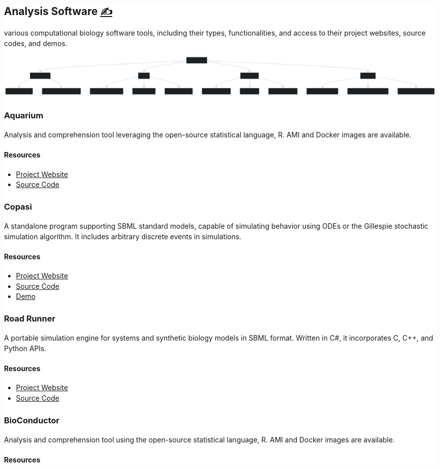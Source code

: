##  Analysis Software [<span style='font-size:20px;'>&#x270D;</span>](https://github.com/biosoc-org/www/edit/main/analysis/README.md)

various computational biology software tools, including their types, functionalities, and access to their project websites, source codes, and demos.

![AnalysisTools](graph/AnalysisTools.svg)

### Aquarium

Analysis and comprehension tool leveraging the open-source statistical language, R. AMI and Docker images are available.  

#### Resources

- [Project Website](https://www.aquarium.bio/)  
- [Source Code](https://code.bioconductor.org/)

### Copasi

A standalone program supporting SBML standard models, capable of simulating behavior using ODEs or the Gillespie stochastic simulation algorithm. It includes arbitrary discrete events in simulations.  

#### Resources

- [Project Website](http://copasi.org/)  
- [Source Code](https://github.com/copasi/COPASI)  
- [Demo](https://www.youtube.com/watch?v=4pH16ema-Lg&list=PLHUVSEH0UcxhpX3vhdSJmBcmJywy0PI1P&ab_channel=CopasiTutorials)

### Road Runner

A portable simulation engine for systems and synthetic biology models in SBML format. Written in C#, it incorporates C, C++, and Python APIs.  

#### Resources

- [Project Website](https://www.libroadrunner.org/)  
- [Source Code](https://sourceforge.net/projects/libroadrunner/files/)


### BioConductor

Analysis and comprehension tool using the open-source statistical language, R. AMI and Docker images are available.  

#### Resources
